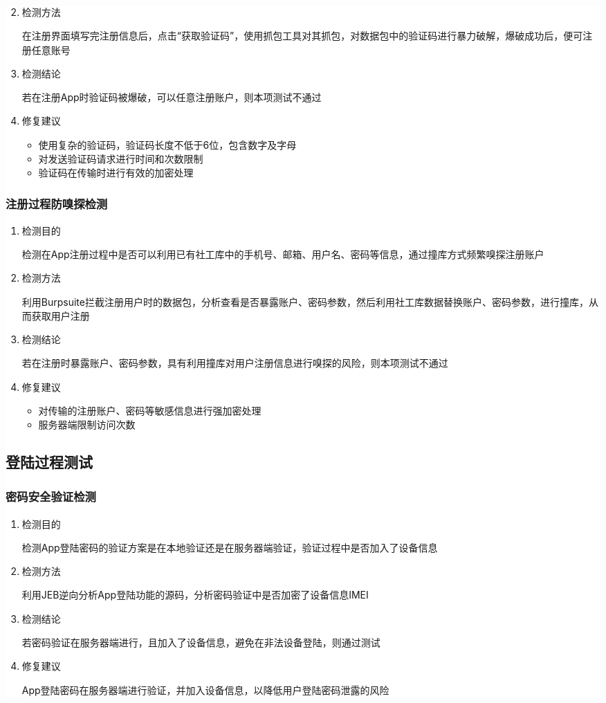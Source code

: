 2.  检测方法

    在注册界面填写完注册信息后，点击&ldquo;获取验证码&rdquo;，使用抓包工具对其抓包，对数据包中的验证码进行暴力破解，爆破成功后，便可注册任意账号

3.  检测结论

    若在注册App时验证码被爆破，可以任意注册账户，则本项测试不通过

4.  修复建议

    -   使用复杂的验证码，验证码长度不低于6位，包含数字及字母
    -   对发送验证码请求进行时间和次数限制
    -   验证码在传输时进行有效的加密处理


<a id="org0f50b35"></a>

### 注册过程防嗅探检测

1.  检测目的

    检测在App注册过程中是否可以利用已有社工库中的手机号、邮箱、用户名、密码等信息，通过撞库方式频繁嗅探注册账户

2.  检测方法

    利用Burpsuite拦截注册用户时的数据包，分析查看是否暴露账户、密码参数，然后利用社工库数据替换账户、密码参数，进行撞库，从而获取用户注册

3.  检测结论

    若在注册时暴露账户、密码参数，具有利用撞库对用户注册信息进行嗅探的风险，则本项测试不通过

4.  修复建议

    -   对传输的注册账户、密码等敏感信息进行强加密处理
    -   服务器端限制访问次数


<a id="org1371bd6"></a>

## 登陆过程测试


<a id="orga447a0e"></a>

### 密码安全验证检测

1.  检测目的

    检测App登陆密码的验证方案是在本地验证还是在服务器端验证，验证过程中是否加入了设备信息

2.  检测方法

    利用JEB逆向分析App登陆功能的源码，分析密码验证中是否加密了设备信息IMEI

3.  检测结论

    若密码验证在服务器端进行，且加入了设备信息，避免在非法设备登陆，则通过测试

4.  修复建议

    App登陆密码在服务器端进行验证，并加入设备信息，以降低用户登陆密码泄露的风险


